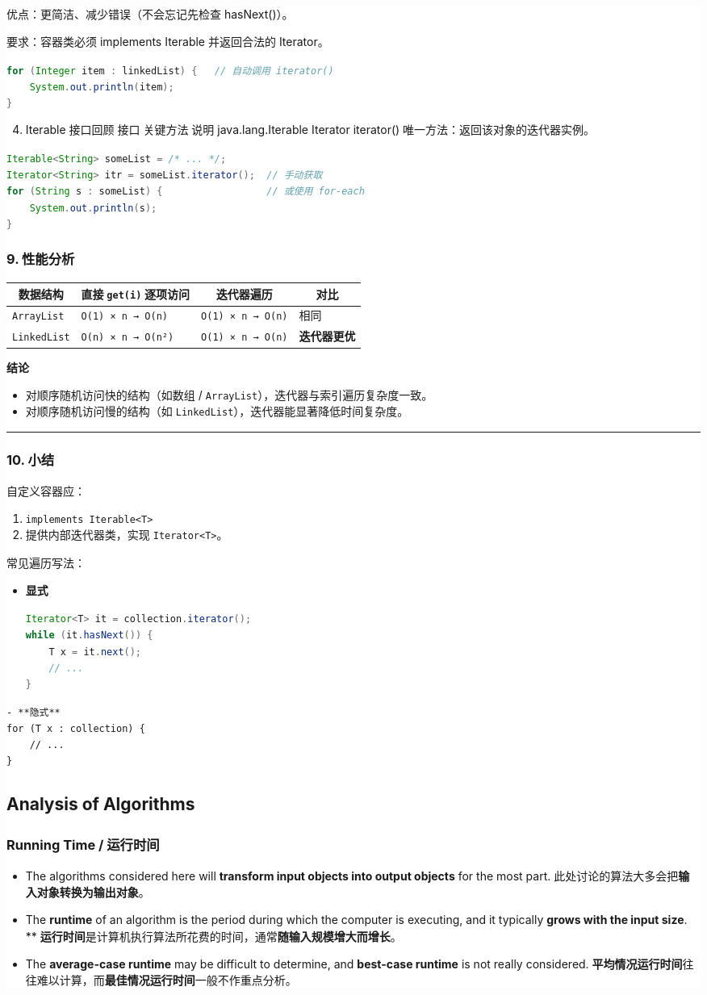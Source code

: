 优点：更简洁、减少错误（不会忘记先检查 hasNext()）。

要求：容器类必须 implements Iterable<T> 并返回合法的 Iterator<T>。

```java
for (Integer item : linkedList) {   // 自动调用 iterator()
    System.out.println(item);
}
```
4. Iterable 接口回顾
接口	关键方法	说明
java.lang.Iterable<T>	Iterator<T> iterator()	唯一方法：返回该对象的迭代器实例。

```java
Iterable<String> someList = /* ... */;
Iterator<String> itr = someList.iterator();  // 手动获取
for (String s : someList) {                  // 或使用 for-each
    System.out.println(s);
}
```
### 9. 性能分析

| 数据结构      | 直接 `get(i)` 逐项访问 | 迭代器遍历          | 对比         |
|---------------|-----------------------|----------------------|--------------|
| `ArrayList`   | `O(1) × n → O(n)`    | `O(1) × n → O(n)`   | 相同         |
| `LinkedList`  | `O(n) × n → O(n²)`   | `O(1) × n → O(n)`   | **迭代器更优** |

**结论**

- 对顺序随机访问快的结构（如数组 / `ArrayList`），迭代器与索引遍历复杂度一致。  
- 对顺序随机访问慢的结构（如 `LinkedList`），迭代器能显著降低时间复杂度。

---

### 10. 小结

自定义容器应：

1. `implements Iterable<T>`  
2. 提供内部迭代器类，实现 `Iterator<T>`。

常见遍历写法：

- **显式**  
  ```java
  Iterator<T> it = collection.iterator();
  while (it.hasNext()) {
      T x = it.next();
      // ...
  }
```
- **隐式** 
for (T x : collection) {
    // ...
}
```
## Analysis of Algorithms
### Running Time / 运行时间

- The algorithms considered here will **transform input objects into output objects** for the most part.   此处讨论的算法大多会把**输入对象转换为输出对象**。  

- The **runtime** of an algorithm is the period during which the computer is executing, and it typically **grows with the input size**.  ** **运行时间**是计算机执行算法所花费的时间，通常**随输入规模增大而增长**。  

- The **average-case runtime** may be difficult to determine, and **best-case runtime** is not really considered. **平均情况运行时间**往往难以计算，而**最佳情况运行时间**一般不作重点分析。  
```